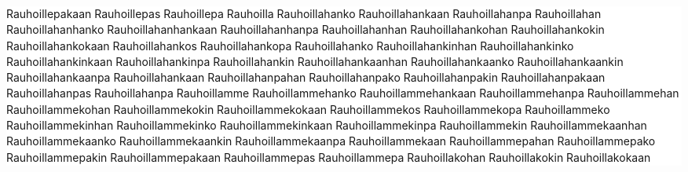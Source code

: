 Rauhoillepakaan
Rauhoillepas
Rauhoillepa
Rauhoilla
Rauhoillahanko
Rauhoillahankaan
Rauhoillahanpa
Rauhoillahan
Rauhoillahanhanko
Rauhoillahanhankaan
Rauhoillahanhanpa
Rauhoillahanhan
Rauhoillahankohan
Rauhoillahankokin
Rauhoillahankokaan
Rauhoillahankos
Rauhoillahankopa
Rauhoillahanko
Rauhoillahankinhan
Rauhoillahankinko
Rauhoillahankinkaan
Rauhoillahankinpa
Rauhoillahankin
Rauhoillahankaanhan
Rauhoillahankaanko
Rauhoillahankaankin
Rauhoillahankaanpa
Rauhoillahankaan
Rauhoillahanpahan
Rauhoillahanpako
Rauhoillahanpakin
Rauhoillahanpakaan
Rauhoillahanpas
Rauhoillahanpa
Rauhoillamme
Rauhoillammehanko
Rauhoillammehankaan
Rauhoillammehanpa
Rauhoillammehan
Rauhoillammekohan
Rauhoillammekokin
Rauhoillammekokaan
Rauhoillammekos
Rauhoillammekopa
Rauhoillammeko
Rauhoillammekinhan
Rauhoillammekinko
Rauhoillammekinkaan
Rauhoillammekinpa
Rauhoillammekin
Rauhoillammekaanhan
Rauhoillammekaanko
Rauhoillammekaankin
Rauhoillammekaanpa
Rauhoillammekaan
Rauhoillammepahan
Rauhoillammepako
Rauhoillammepakin
Rauhoillammepakaan
Rauhoillammepas
Rauhoillammepa
Rauhoillakohan
Rauhoillakokin
Rauhoillakokaan